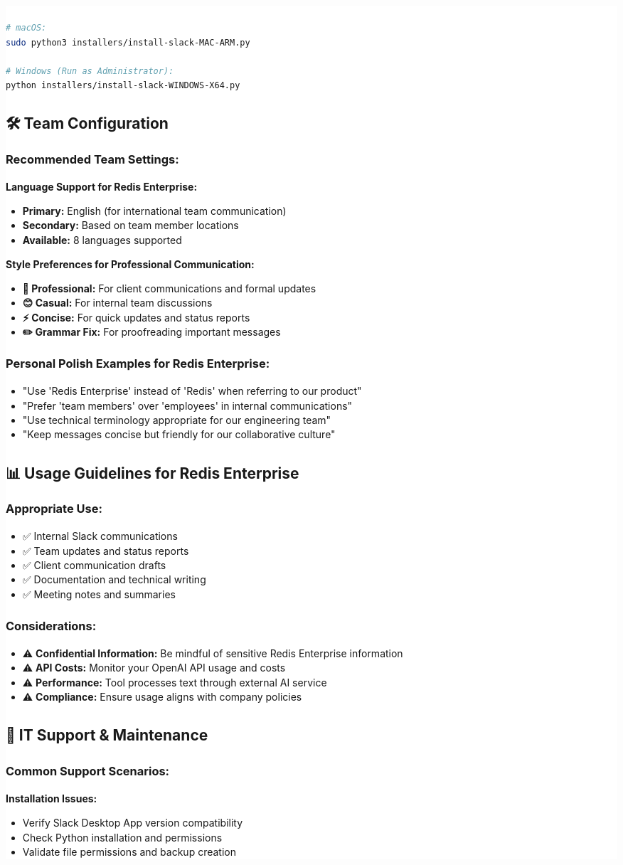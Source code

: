 ```bash

# macOS:
sudo python3 installers/install-slack-MAC-ARM.py

# Windows (Run as Administrator):
python installers/install-slack-WINDOWS-X64.py
```

## 🛠️ Team Configuration

### **Recommended Team Settings:**

**Language Support for Redis Enterprise:**
- **Primary:** English (for international team communication)
- **Secondary:** Based on team member locations
- **Available:** 8 languages supported

**Style Preferences for Professional Communication:**
- **💼 Professional:** For client communications and formal updates
- **😊 Casual:** For internal team discussions
- **⚡ Concise:** For quick updates and status reports
- **✏️ Grammar Fix:** For proofreading important messages

### **Personal Polish Examples for Redis Enterprise:**
- "Use 'Redis Enterprise' instead of 'Redis' when referring to our product"
- "Prefer 'team members' over 'employees' in internal communications"
- "Use technical terminology appropriate for our engineering team"
- "Keep messages concise but friendly for our collaborative culture"

## 📊 Usage Guidelines for Redis Enterprise

### **Appropriate Use:**
- ✅ Internal Slack communications
- ✅ Team updates and status reports
- ✅ Client communication drafts
- ✅ Documentation and technical writing
- ✅ Meeting notes and summaries

### **Considerations:**
- ⚠️ **Confidential Information:** Be mindful of sensitive Redis Enterprise information
- ⚠️ **API Costs:** Monitor your OpenAI API usage and costs
- ⚠️ **Performance:** Tool processes text through external AI service
- ⚠️ **Compliance:** Ensure usage aligns with company policies

## 🔧 IT Support & Maintenance

### **Common Support Scenarios:**

**Installation Issues:**
- Verify Slack Desktop App version compatibility
- Check Python installation and permissions
- Validate file permissions and backup creation
